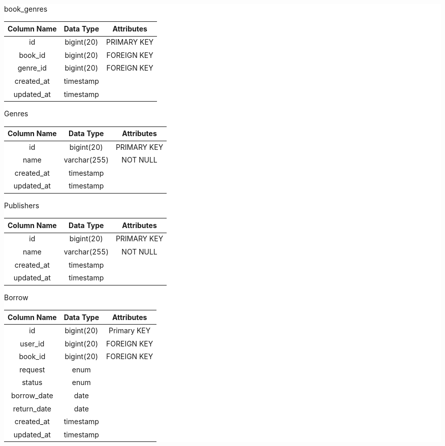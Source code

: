 



book\_genres

|**Column Name**|**Data Type**|**Attributes**|
| :-: | :-: | :-: |
|id|bigint(20)|PRIMARY KEY|
|book\_id|bigint(20)|FOREIGN KEY|
|genre\_id|bigint(20)|FOREIGN KEY|
|created\_at|timestamp||
|updated\_at|timestamp||

Genres

|**Column Name**|**Data Type**|**Attributes**|
| :-: | :-: | :-: |
|id|bigint(20)|PRIMARY KEY|
|name|varchar(255)|NOT NULL|
|created\_at|timestamp||
|updated\_at|timestamp||


Publishers

|**Column Name**|**Data Type**|**Attributes**|
| :-: | :-: | :-: |
|id|bigint(20)|PRIMARY KEY|
|name|varchar(255)|NOT NULL|
|created\_at|timestamp||
|updated\_at|timestamp||


Borrow

|**Column Name**|**Data Type**|**Attributes**|
| :-: | :-: | :-: |
|id|bigint(20)|Primary KEY|
|user\_id|bigint(20)|FOREIGN KEY|
|book\_id|bigint(20)|FOREIGN KEY|
|request|enum||
|status|enum||
|borrow\_date|date||
|return\_date|date||
|created\_at|timestamp||
|updated\_at|timestamp||

